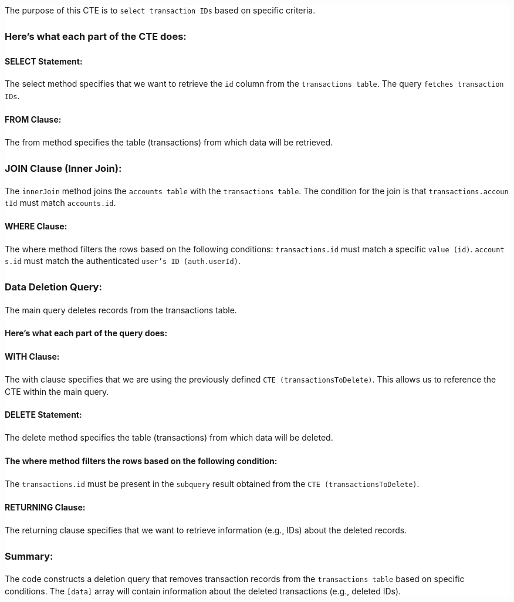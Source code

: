 The purpose of this CTE is to `select transaction IDs` based on specific criteria.

### Here’s what each part of the CTE does:

#### SELECT Statement:

The select method specifies that we want to retrieve the `id` column from the `transactions table`.
The query `fetches transaction IDs`.

#### FROM Clause:

The from method specifies the table (transactions) from which data will be retrieved.

### JOIN Clause (Inner Join):

The `innerJoin` method joins the `accounts table` with the `transactions table`.
The condition for the join is that `transactions.accountId` must match `accounts.id`.

#### WHERE Clause:

The where method filters the rows based on the following conditions:
`transactions.id` must match a specific `value (id)`.
`accounts.id` must match the authenticated `user’s ID (auth.userId)`.

### Data Deletion Query:

The main query deletes records from the transactions table.

#### Here’s what each part of the query does:

#### WITH Clause:

The with clause specifies that we are using the previously defined `CTE (transactionsToDelete)`.
This allows us to reference the CTE within the main query.

#### DELETE Statement:

The delete method specifies the table (transactions) from which data will be deleted.

#### The where method filters the rows based on the following condition:

The `transactions.id` must be present in the `subquery` result obtained from the `CTE (transactionsToDelete)`.

#### RETURNING Clause:

The returning clause specifies that we want to retrieve information (e.g., IDs) about the deleted records.

### Summary:

The code constructs a deletion query that removes transaction records from the `transactions table` based on specific conditions.
The `[data]` array will contain information about the deleted transactions (e.g., deleted IDs).
